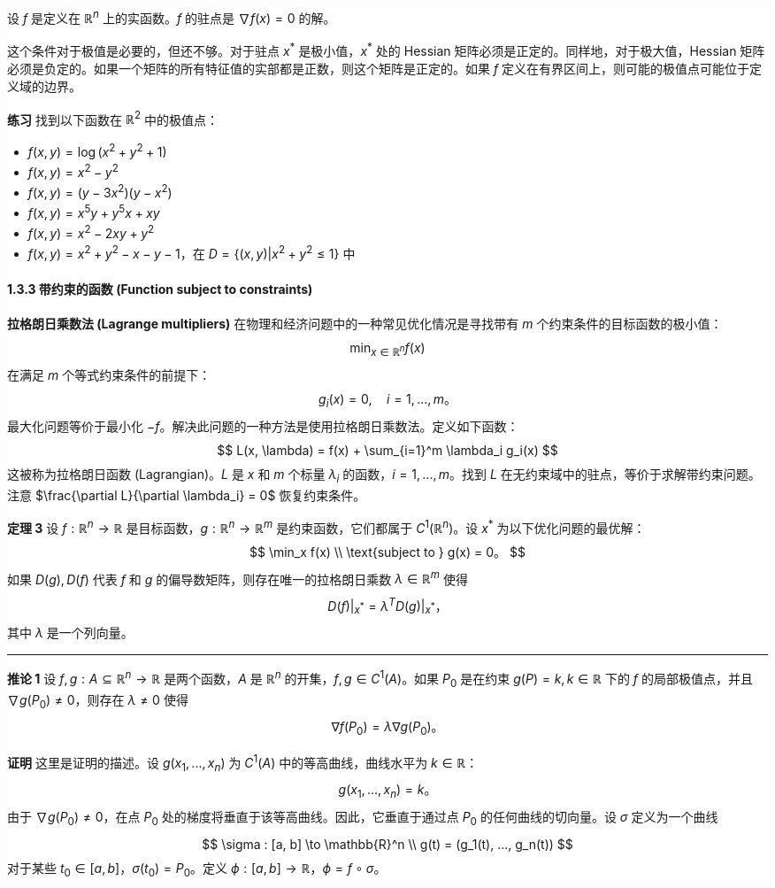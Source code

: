 设 $f$ 是定义在 $\mathbb{R}^n$ 上的实函数。$f$ 的驻点是 $\nabla f(x) = 0$ 的解。

这个条件对于极值是必要的，但还不够。对于驻点 $x^*$ 是极小值，$x^*$ 处的 Hessian 矩阵必须是正定的。同样地，对于极大值，Hessian 矩阵必须是负定的。如果一个矩阵的所有特征值的实部都是正数，则这个矩阵是正定的。如果 $f$ 定义在有界区间上，则可能的极值点可能位于定义域的边界。

**练习** 找到以下函数在 $\mathbb{R}^2$ 中的极值点：

- $f(x, y) = \log(x^2 + y^2 + 1)$
- $f(x, y) = x^2 - y^2$
- $f(x, y) = (y - 3x^2)(y - x^2)$
- $f(x, y) = x^5 y + y^5 x + xy$
- $f(x, y) = x^2 - 2xy + y^2$
- $f(x, y) = x^2 + y^2 - x - y - 1$，在 $D = \{(x, y) | x^2 + y^2 \leq 1\}$ 中

#### 1.3.3 带约束的函数 (Function subject to constraints)

**拉格朗日乘数法 (Lagrange multipliers)** 在物理和经济问题中的一种常见优化情况是寻找带有 $m$ 个约束条件的目标函数的极小值：
$$
\min_{x \in \mathbb{R}^n} f(x)
$$
在满足 $m$ 个等式约束条件的前提下：
$$
g_i(x) = 0, \quad i = 1, ..., m。
$$
最大化问题等价于最小化 $-f$。解决此问题的一种方法是使用拉格朗日乘数法。定义如下函数：
$$
L(x, \lambda) = f(x) + \sum_{i=1}^m \lambda_i g_i(x)
$$
这被称为拉格朗日函数 (Lagrangian)。$L$ 是 $x$ 和 $m$ 个标量 $\lambda_i$ 的函数，$i = 1, ..., m$。找到 $L$ 在无约束域中的驻点，等价于求解带约束问题。注意 $\frac{\partial L}{\partial \lambda_i} = 0$ 恢复约束条件。

**定理 3** 设 $f : \mathbb{R}^n \to \mathbb{R}$ 是目标函数，$g : \mathbb{R}^n \to \mathbb{R}^m$ 是约束函数，它们都属于 $C^1(\mathbb{R}^n)$。设 $x^*$ 为以下优化问题的最优解：
$$
\min_x f(x) \\
\text{subject to } g(x) = 0。
$$
如果 $D(g), D(f)$ 代表 $f$ 和 $g$ 的偏导数矩阵，则存在唯一的拉格朗日乘数 $\lambda \in \mathbb{R}^m$ 使得
$$
D(f)|_{x^*} = \lambda^T D(g)|_{x^*}，
$$
其中 $\lambda$ 是一个列向量。

---

**推论 1** 设 $f, g : A \subseteq \mathbb{R}^n \to \mathbb{R}$ 是两个函数，$A$ 是 $\mathbb{R}^n$ 的开集，$f, g \in C^1(A)$。如果 $P_0$ 是在约束 $g(P) = k, k \in \mathbb{R}$ 下的 $f$ 的局部极值点，并且 $\nabla g(P_0) \neq 0$，则存在 $\lambda \neq 0$ 使得
$$
\nabla f(P_0) = \lambda \nabla g(P_0)。
$$

**证明** 这里是证明的描述。设 $g(x_1, ..., x_n)$ 为 $C^1(A)$ 中的等高曲线，曲线水平为 $k \in \mathbb{R}$：
$$
g(x_1, ..., x_n) = k。
$$
由于 $\nabla g(P_0) \neq 0$，在点 $P_0$ 处的梯度将垂直于该等高曲线。因此，它垂直于通过点 $P_0$ 的任何曲线的切向量。设 $\sigma$ 定义为一个曲线
$$
\sigma : [a, b] \to \mathbb{R}^n \\
g(t) = (g_1(t), ..., g_n(t))
$$
对于某些 $t_0 \in [a, b]$，$\sigma(t_0) = P_0$。定义 $\phi : [a, b] \to \mathbb{R}$，$\phi = f \circ \sigma$。
